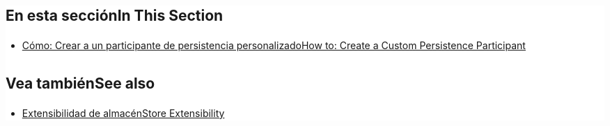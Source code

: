 ## <a name="in-this-section"></a><span data-ttu-id="68441-147">En esta sección</span><span class="sxs-lookup"><span data-stu-id="68441-147">In This Section</span></span>  
  
-   [<span data-ttu-id="68441-148">Cómo: Crear a un participante de persistencia personalizado</span><span class="sxs-lookup"><span data-stu-id="68441-148">How to: Create a Custom Persistence Participant</span></span>](how-to-create-a-custom-persistence-participant.md)  
  
## <a name="see-also"></a><span data-ttu-id="68441-149">Vea también</span><span class="sxs-lookup"><span data-stu-id="68441-149">See also</span></span>

- [<span data-ttu-id="68441-150">Extensibilidad de almacén</span><span class="sxs-lookup"><span data-stu-id="68441-150">Store Extensibility</span></span>](store-extensibility.md)
